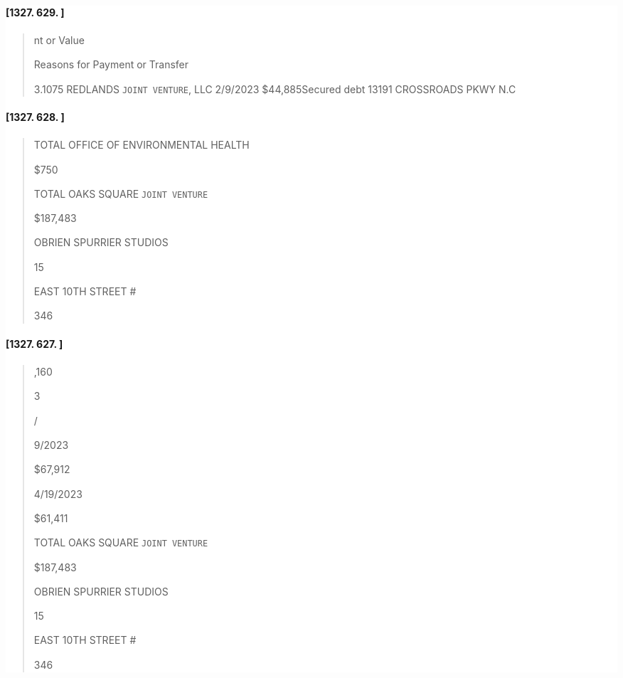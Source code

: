
#### [1327. 629. ]
> nt or Value
> 
> Reasons for Payment or Transfer
> 
> 3.1075 REDLANDS `JOINT VENTURE`, LLC 2/9/2023 \$44,885Secured debt 13191 CROSSROADS PKWY N.C

#### [1327. 628. ]
> TOTAL OFFICE OF ENVIRONMENTAL HEALTH
> 
> \$750
> 
> TOTAL OAKS SQUARE `JOINT VENTURE`
> 
> \$187,483
> 
> OBRIEN SPURRIER STUDIOS
> 
> 15
> 
>  EAST 10TH STREET \#
> 
> 346

#### [1327. 627. ]
> ,160
> 
> 3
> 
> /
> 
> 9/2023
> 
> \$67,912
> 
> 4/19/2023
> 
> \$61,411
> 
> TOTAL OAKS SQUARE `JOINT VENTURE`
> 
> \$187,483
> 
> OBRIEN SPURRIER STUDIOS
> 
> 15
> 
>  EAST 10TH STREET \#
> 
> 346
